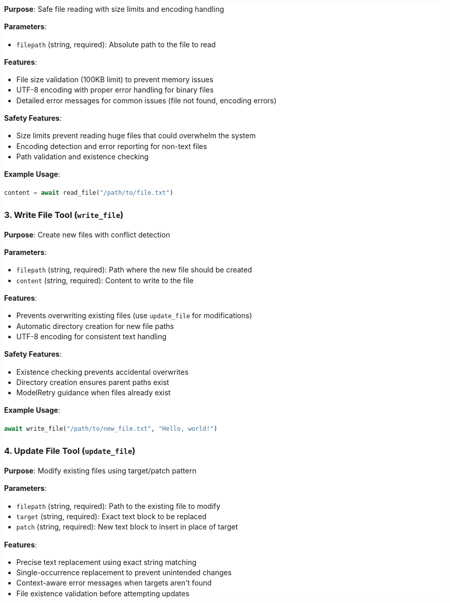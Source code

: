 **Purpose**: Safe file reading with size limits and encoding handling

**Parameters**:
- `filepath` (string, required): Absolute path to the file to read

**Features**:
- File size validation (100KB limit) to prevent memory issues
- UTF-8 encoding with proper error handling for binary files
- Detailed error messages for common issues (file not found, encoding errors)

**Safety Features**:
- Size limits prevent reading huge files that could overwhelm the system
- Encoding detection and error reporting for non-text files
- Path validation and existence checking

**Example Usage**:
```python
content = await read_file("/path/to/file.txt")
```

### 3. Write File Tool (`write_file`)

**Purpose**: Create new files with conflict detection

**Parameters**:
- `filepath` (string, required): Path where the new file should be created
- `content` (string, required): Content to write to the file

**Features**:
- Prevents overwriting existing files (use `update_file` for modifications)
- Automatic directory creation for new file paths
- UTF-8 encoding for consistent text handling

**Safety Features**:
- Existence checking prevents accidental overwrites
- Directory creation ensures parent paths exist
- ModelRetry guidance when files already exist

**Example Usage**:
```python
await write_file("/path/to/new_file.txt", "Hello, world!")
```

### 4. Update File Tool (`update_file`)

**Purpose**: Modify existing files using target/patch pattern

**Parameters**:
- `filepath` (string, required): Path to the existing file to modify
- `target` (string, required): Exact text block to be replaced
- `patch` (string, required): New text block to insert in place of target

**Features**:
- Precise text replacement using exact string matching
- Single-occurrence replacement to prevent unintended changes
- Context-aware error messages when targets aren't found
- File existence validation before attempting updates
